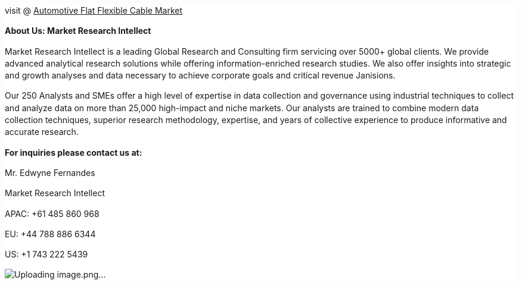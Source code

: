 visit&nbsp;@</strong>&nbsp;</span><span class="font-[700]"><a href="https://www.marketresearchintellect.com/product/global-automotive-flat-flexible-cable-market/?utm_source=Linkedin&utm_medium=832" target="_blank" data-tracking-control-name="article-ssr-frontend-pulse_little-text-block" data-tracking-will-navigate="" data-test-link="">Automotive Flat Flexible Cable Market</a></span></p><p><strong><span class="font-[700]">About Us: Market Research Intellect</span></strong></p><p><span class="">Market Research Intellect is a leading Global Research and Consulting firm servicing over 5000+ global clients. We provide advanced analytical research solutions while offering information-enriched research studies.&nbsp;</span>We also offer insights into strategic and growth analyses and data necessary to achieve corporate goals and critical revenue Janisions.</p><p><span class="">Our 250 Analysts and SMEs offer a high level of expertise in data collection and governance using industrial techniques to collect and analyze data on more than 25,000 high-impact and niche markets. Our analysts are trained to combine modern data collection techniques, superior research methodology, expertise, and years of collective experience to produce informative and accurate research.</span></p><p><strong>For inquiries please contact us at:</strong></p><p>Mr. Edwyne Fernandes</p><p>Market Research Intellect</p><p>APAC: +61 485 860 968</p><p>EU: +44 788 886 6344</p><p>US: +1 743 222 5439</p>
![Uploading image.png…]()
